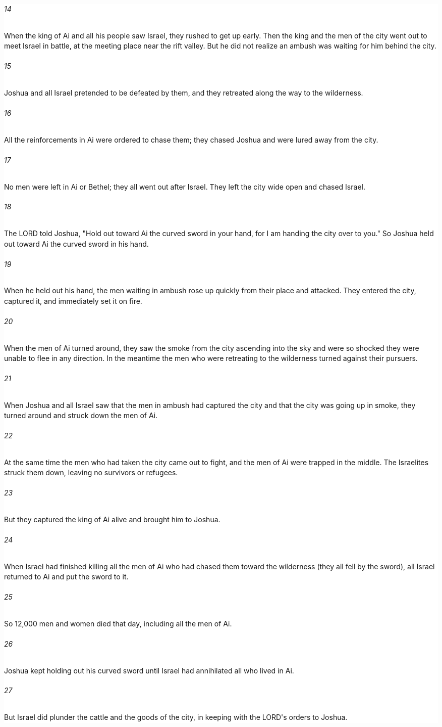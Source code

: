 ###### 14 
When the king of Ai and all his people saw Israel, they rushed to get up early. Then the king and the men of the city went out to meet Israel in battle, at the meeting place near the rift valley. But he did not realize an ambush was waiting for him behind the city. 

###### 15 
Joshua and all Israel pretended to be defeated by them, and they retreated along the way to the wilderness. 

###### 16 
All the reinforcements in Ai were ordered to chase them; they chased Joshua and were lured away from the city. 

###### 17 
No men were left in Ai or Bethel; they all went out after Israel. They left the city wide open and chased Israel. 

###### 18 
The LORD told Joshua, "Hold out toward Ai the curved sword in your hand, for I am handing the city over to you." So Joshua held out toward Ai the curved sword in his hand. 

###### 19 
When he held out his hand, the men waiting in ambush rose up quickly from their place and attacked. They entered the city, captured it, and immediately set it on fire. 

###### 20 
When the men of Ai turned around, they saw the smoke from the city ascending into the sky and were so shocked they were unable to flee in any direction. In the meantime the men who were retreating to the wilderness turned against their pursuers. 

###### 21 
When Joshua and all Israel saw that the men in ambush had captured the city and that the city was going up in smoke, they turned around and struck down the men of Ai. 

###### 22 
At the same time the men who had taken the city came out to fight, and the men of Ai were trapped in the middle. The Israelites struck them down, leaving no survivors or refugees. 

###### 23 
But they captured the king of Ai alive and brought him to Joshua. 

###### 24 
When Israel had finished killing all the men of Ai who had chased them toward the wilderness (they all fell by the sword), all Israel returned to Ai and put the sword to it. 

###### 25 
So 12,000 men and women died that day, including all the men of Ai. 

###### 26 
Joshua kept holding out his curved sword until Israel had annihilated all who lived in Ai. 

###### 27 
But Israel did plunder the cattle and the goods of the city, in keeping with the LORD's orders to Joshua. 
